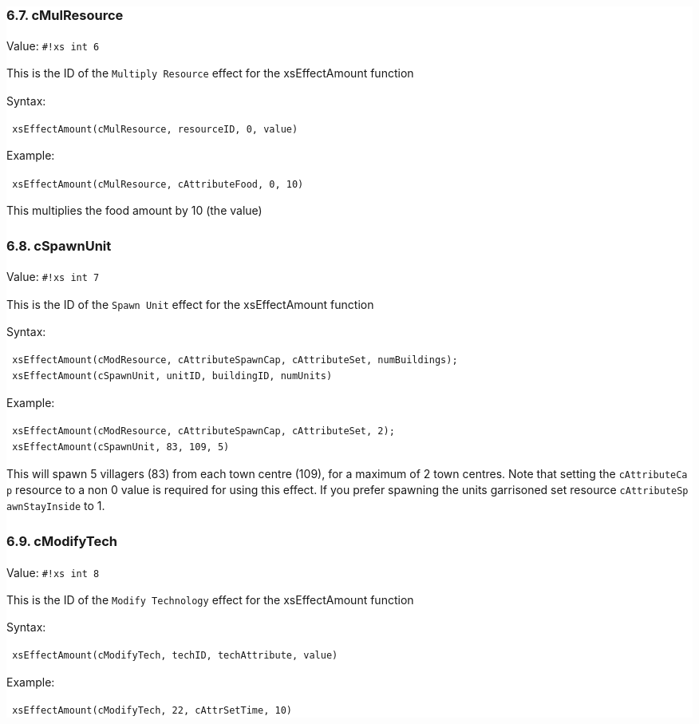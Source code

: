 ### 6.7. cMulResource

Value: `#!xs int 6`

This is the ID of the `Multiply Resource` effect for the xsEffectAmount function

Syntax:

```xs
 xsEffectAmount(cMulResource, resourceID, 0, value)
```

Example:

```xs
 xsEffectAmount(cMulResource, cAttributeFood, 0, 10)
```

This multiplies the food amount by 10 (the value)

### 6.8. cSpawnUnit

Value: `#!xs int 7`

This is the ID of the `Spawn Unit` effect for the xsEffectAmount function

Syntax:

```xs
 xsEffectAmount(cModResource, cAttributeSpawnCap, cAttributeSet, numBuildings);
 xsEffectAmount(cSpawnUnit, unitID, buildingID, numUnits)
```

Example:

```xs
 xsEffectAmount(cModResource, cAttributeSpawnCap, cAttributeSet, 2);
 xsEffectAmount(cSpawnUnit, 83, 109, 5)
```

This will spawn 5 villagers (83) from each town centre (109), for a maximum of 2 town centres. Note that setting the `cAttributeCap` resource to a non 0 value is required for using this effect. If you prefer spawning the units garrisoned set resource `cAttributeSpawnStayInside` to 1.

### 6.9. cModifyTech

Value: `#!xs int 8`

This is the ID of the `Modify Technology` effect for the xsEffectAmount function

Syntax:

```xs
 xsEffectAmount(cModifyTech, techID, techAttribute, value)
```

Example:

```xs
 xsEffectAmount(cModifyTech, 22, cAttrSetTime, 10)
```
